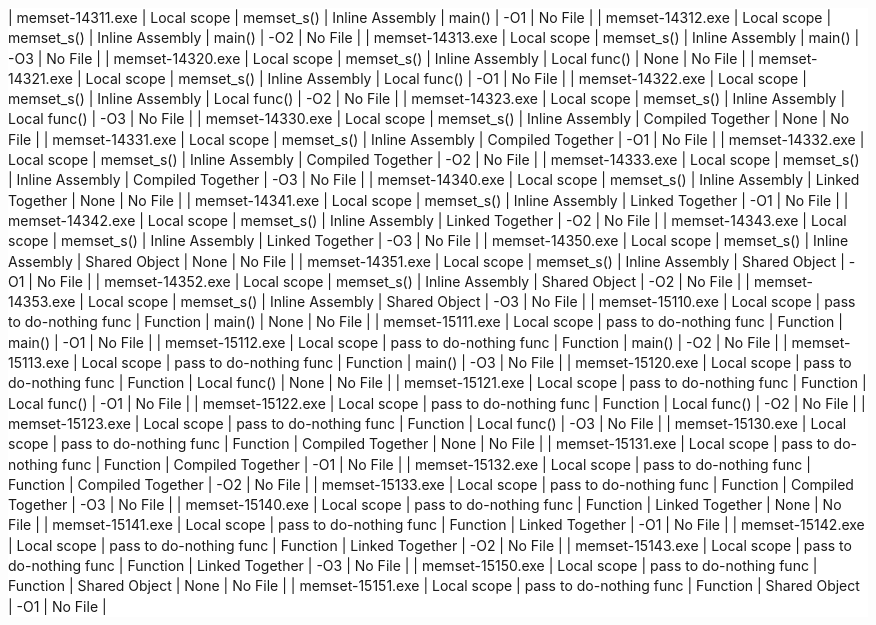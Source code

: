 | memset-14311.exe | Local scope | memset_s() | Inline Assembly | main() | -O1 | No File |
| memset-14312.exe | Local scope | memset_s() | Inline Assembly | main() | -O2 | No File |
| memset-14313.exe | Local scope | memset_s() | Inline Assembly | main() | -O3 | No File |
| memset-14320.exe | Local scope | memset_s() | Inline Assembly | Local func() | None | No File |
| memset-14321.exe | Local scope | memset_s() | Inline Assembly | Local func() | -O1 | No File |
| memset-14322.exe | Local scope | memset_s() | Inline Assembly | Local func() | -O2 | No File |
| memset-14323.exe | Local scope | memset_s() | Inline Assembly | Local func() | -O3 | No File |
| memset-14330.exe | Local scope | memset_s() | Inline Assembly | Compiled Together | None | No File |
| memset-14331.exe | Local scope | memset_s() | Inline Assembly | Compiled Together | -O1 | No File |
| memset-14332.exe | Local scope | memset_s() | Inline Assembly | Compiled Together | -O2 | No File |
| memset-14333.exe | Local scope | memset_s() | Inline Assembly | Compiled Together | -O3 | No File |
| memset-14340.exe | Local scope | memset_s() | Inline Assembly | Linked Together | None | No File |
| memset-14341.exe | Local scope | memset_s() | Inline Assembly | Linked Together | -O1 | No File |
| memset-14342.exe | Local scope | memset_s() | Inline Assembly | Linked Together | -O2 | No File |
| memset-14343.exe | Local scope | memset_s() | Inline Assembly | Linked Together | -O3 | No File |
| memset-14350.exe | Local scope | memset_s() | Inline Assembly | Shared Object | None | No File |
| memset-14351.exe | Local scope | memset_s() | Inline Assembly | Shared Object | -O1 | No File |
| memset-14352.exe | Local scope | memset_s() | Inline Assembly | Shared Object | -O2 | No File |
| memset-14353.exe | Local scope | memset_s() | Inline Assembly | Shared Object | -O3 | No File |
| memset-15110.exe | Local scope | pass to do-nothing func | Function | main() | None | No File |
| memset-15111.exe | Local scope | pass to do-nothing func | Function | main() | -O1 | No File |
| memset-15112.exe | Local scope | pass to do-nothing func | Function | main() | -O2 | No File |
| memset-15113.exe | Local scope | pass to do-nothing func | Function | main() | -O3 | No File |
| memset-15120.exe | Local scope | pass to do-nothing func | Function | Local func() | None | No File |
| memset-15121.exe | Local scope | pass to do-nothing func | Function | Local func() | -O1 | No File |
| memset-15122.exe | Local scope | pass to do-nothing func | Function | Local func() | -O2 | No File |
| memset-15123.exe | Local scope | pass to do-nothing func | Function | Local func() | -O3 | No File |
| memset-15130.exe | Local scope | pass to do-nothing func | Function | Compiled Together | None | No File |
| memset-15131.exe | Local scope | pass to do-nothing func | Function | Compiled Together | -O1 | No File |
| memset-15132.exe | Local scope | pass to do-nothing func | Function | Compiled Together | -O2 | No File |
| memset-15133.exe | Local scope | pass to do-nothing func | Function | Compiled Together | -O3 | No File |
| memset-15140.exe | Local scope | pass to do-nothing func | Function | Linked Together | None | No File |
| memset-15141.exe | Local scope | pass to do-nothing func | Function | Linked Together | -O1 | No File |
| memset-15142.exe | Local scope | pass to do-nothing func | Function | Linked Together | -O2 | No File |
| memset-15143.exe | Local scope | pass to do-nothing func | Function | Linked Together | -O3 | No File |
| memset-15150.exe | Local scope | pass to do-nothing func | Function | Shared Object | None | No File |
| memset-15151.exe | Local scope | pass to do-nothing func | Function | Shared Object | -O1 | No File |